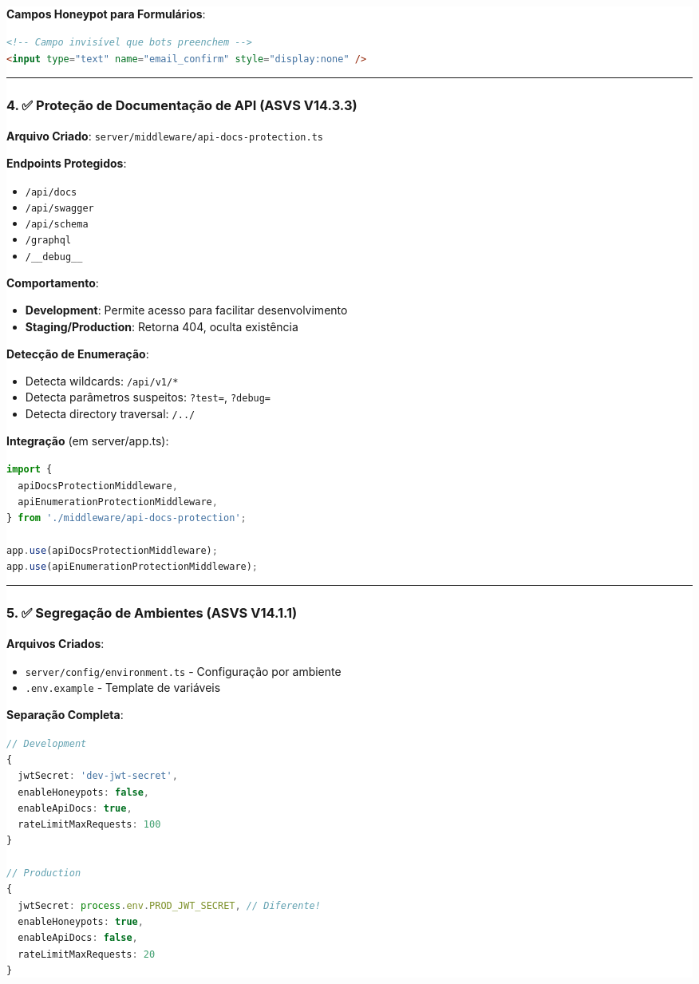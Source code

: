 **Campos Honeypot para Formulários**:

```html
<!-- Campo invisível que bots preenchem -->
<input type="text" name="email_confirm" style="display:none" />
```

---

### 4. ✅ Proteção de Documentação de API (ASVS V14.3.3)

**Arquivo Criado**: `server/middleware/api-docs-protection.ts`

**Endpoints Protegidos**:

- `/api/docs`
- `/api/swagger`
- `/api/schema`
- `/graphql`
- `/__debug__`

**Comportamento**:

- **Development**: Permite acesso para facilitar desenvolvimento
- **Staging/Production**: Retorna 404, oculta existência

**Detecção de Enumeração**:

- Detecta wildcards: `/api/v1/*`
- Detecta parâmetros suspeitos: `?test=`, `?debug=`
- Detecta directory traversal: `/../`

**Integração** (em server/app.ts):

```typescript
import {
  apiDocsProtectionMiddleware,
  apiEnumerationProtectionMiddleware,
} from './middleware/api-docs-protection';

app.use(apiDocsProtectionMiddleware);
app.use(apiEnumerationProtectionMiddleware);
```

---

### 5. ✅ Segregação de Ambientes (ASVS V14.1.1)

**Arquivos Criados**:

- `server/config/environment.ts` - Configuração por ambiente
- `.env.example` - Template de variáveis

**Separação Completa**:

```typescript
// Development
{
  jwtSecret: 'dev-jwt-secret',
  enableHoneypots: false,
  enableApiDocs: true,
  rateLimitMaxRequests: 100
}

// Production
{
  jwtSecret: process.env.PROD_JWT_SECRET, // Diferente!
  enableHoneypots: true,
  enableApiDocs: false,
  rateLimitMaxRequests: 20
}
```